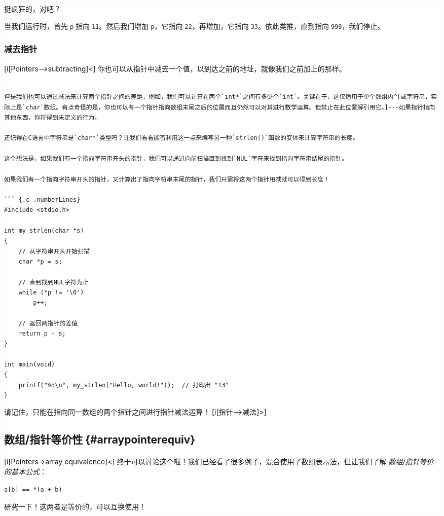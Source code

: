 挺疯狂的，对吧？

当我们运行时，首先 `p` 指向 `11`。然后我们增加 `p`，它指向 `22`，再增加，它指向 `33`。依此类推，直到指向 `999`，我们停止。

### 减去指针

[i[Pointers-->subtracting]<]
你也可以从指针中减去一个值，以到达之前的地址，就像我们之前加上的那样。
```

但是我们也可以通过减法来计算两个指针之间的差距，例如，我们可以计算在两个`int*`之间有多少个`int`。关键在于，这仅适用于单个数组内^[或字符串，实际上是`char`数组。有点奇怪的是，你也可以有一个指针指向数组末尾之后的位置而且仍然可以对其进行数学运算。但禁止在此位置解引用它。]---如果指针指向其他东西，你将得到未定义的行为。

还记得在C语言中字符串是`char*`类型吗？让我们看看能否利用这一点来编写另一种`strlen()`函数的变体来计算字符串的长度。

这个想法是，如果我们有一个指向字符串开头的指针，我们可以通过向前扫描直到找到`NUL`字符来找到指向字符串结尾的指针。

如果我们有一个指向字符串开头的指针，又计算出了指向字符串末尾的指针，我们只需将这两个指针相减就可以得到长度！

``` {.c .numberLines}
#include <stdio.h>

int my_strlen(char *s)
{
    // 从字符串开头开始扫描
    char *p = s;

    // 直到找到NUL字符为止
    while (*p != '\0')
        p++;

    // 返回两指针的差值
    return p - s;
}

int main(void)
{
    printf("%d\n", my_strlen("Hello, world!"));  // 打印出 "13"
}
```

请记住，只能在指向同一数组的两个指针之间进行指针减法运算！
[i[指针-->减法]>]

## 数组/指针等价性 {#arraypointerequiv}

[i[Pointers->array equivalence]<]
终于可以讨论这个啦！我们已经看了很多例子，混合使用了数组表示法，但让我们了解 _数组/指针等价的基本公式_：

``` {.c}
a[b] == *(a + b)
```

研究一下！这两者是等价的，可以互换使用！
